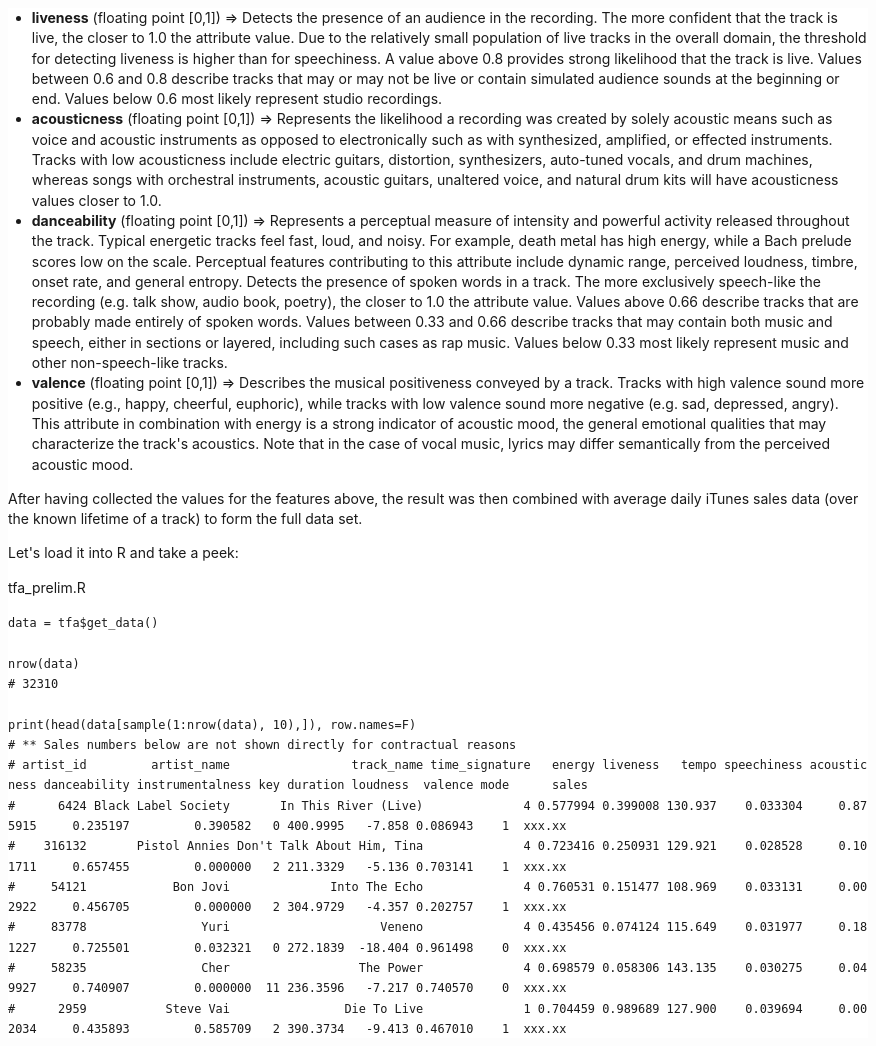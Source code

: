 - __liveness__  (floating point [0,1]) => Detects the presence of an audience in the recording. The more confident that the track is live, the closer to 1.0 the attribute value. Due to the relatively small population of live tracks in the overall domain, the threshold for detecting liveness is higher than for speechiness. A value above 0.8 provides strong likelihood that the track is live. Values between 0.6 and 0.8 describe tracks that may or may not be live or contain simulated audience sounds at the beginning or end. Values below 0.6 most likely represent studio recordings.
- __acousticness__ (floating point [0,1]) => Represents the likelihood a recording was created by solely acoustic means such as voice and acoustic instruments as opposed to electronically such as with synthesized, amplified, or effected instruments. Tracks with low acousticness include electric guitars, distortion, synthesizers, auto-tuned vocals, and drum machines, whereas songs with orchestral instruments, acoustic guitars, unaltered voice, and natural drum kits will have acousticness values closer to 1.0.
- __danceability__  (floating point [0,1]) => Represents a perceptual measure of intensity and powerful activity released throughout the track. Typical energetic tracks feel fast, loud, and noisy. For example, death metal has high energy, while a Bach prelude scores low on the scale. Perceptual features contributing to this attribute include dynamic range, perceived loudness, timbre, onset rate, and general entropy.
Detects the presence of spoken words in a track. The more exclusively speech-like the recording (e.g. talk show, audio book, poetry), the closer to 1.0 the attribute value. Values above 0.66 describe tracks that are probably made entirely of spoken words. Values between 0.33 and 0.66 describe tracks that may contain both music and speech, either in sections or layered, including such cases as rap music. Values below 0.33 most likely represent music and other non-speech-like tracks.
- __valence__ (floating point [0,1]) => Describes the musical positiveness conveyed by a track. Tracks with high valence sound more positive (e.g., happy, cheerful, euphoric), while tracks with low valence sound more negative (e.g. sad, depressed, angry). This attribute in combination with energy is a strong indicator of acoustic mood, the general emotional qualities that may characterize the track's acoustics. Note that in the case of vocal music, lyrics may differ semantically from the perceived acoustic mood.
</ul>
</font>

After having collected the values for the features above, the result was then combined with average daily iTunes sales data (over the known lifetime of a track) to form the full data set.

Let's load it into R and take a peek:

tfa_prelim.R
```
data = tfa$get_data()

nrow(data)
# 32310

print(head(data[sample(1:nrow(data), 10),]), row.names=F)
# ** Sales numbers below are not shown directly for contractual reasons
# artist_id         artist_name                 track_name time_signature   energy liveness   tempo speechiness acousticness danceability instrumentalness key duration loudness  valence mode      sales
#      6424 Black Label Society       In This River (Live)              4 0.577994 0.399008 130.937    0.033304     0.875915     0.235197         0.390582   0 400.9995   -7.858 0.086943    1  xxx.xx
#    316132       Pistol Annies Don't Talk About Him, Tina              4 0.723416 0.250931 129.921    0.028528     0.101711     0.657455         0.000000   2 211.3329   -5.136 0.703141    1  xxx.xx
#     54121            Bon Jovi              Into The Echo              4 0.760531 0.151477 108.969    0.033131     0.002922     0.456705         0.000000   2 304.9729   -4.357 0.202757    1  xxx.xx
#     83778                Yuri                     Veneno              4 0.435456 0.074124 115.649    0.031977     0.181227     0.725501         0.032321   0 272.1839  -18.404 0.961498    0  xxx.xx
#     58235                Cher                  The Power              4 0.698579 0.058306 143.135    0.030275     0.049927     0.740907         0.000000  11 236.3596   -7.217 0.740570    0  xxx.xx
#      2959           Steve Vai                Die To Live              1 0.704459 0.989689 127.900    0.039694     0.002034     0.435893         0.585709   2 390.3734   -9.413 0.467010    1  xxx.xx
```
